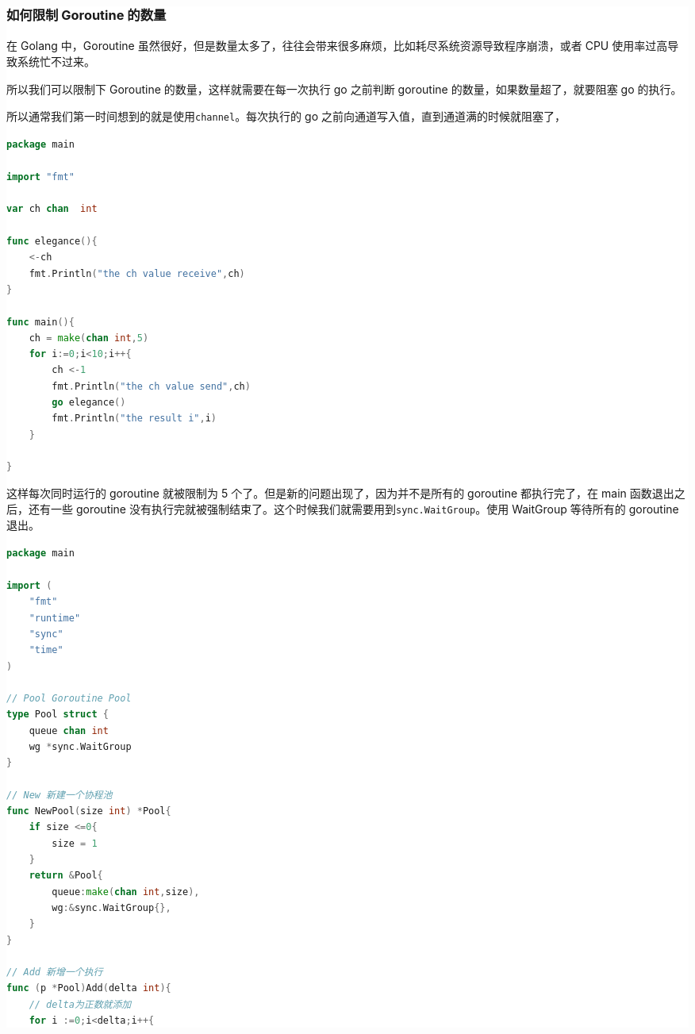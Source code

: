 
### 如何限制 Goroutine 的数量

在 Golang 中，Goroutine 虽然很好，但是数量太多了，往往会带来很多麻烦，比如耗尽系统资源导致程序崩溃，或者 CPU 使用率过高导致系统忙不过来。

所以我们可以限制下 Goroutine 的数量，这样就需要在每一次执行 go 之前判断 goroutine 的数量，如果数量超了，就要阻塞 go 的执行。

所以通常我们第一时间想到的就是使用`channel`。每次执行的 go 之前向通道写入值，直到通道满的时候就阻塞了，

```go
package main

import "fmt"

var ch chan  int

func elegance(){
	<-ch
	fmt.Println("the ch value receive",ch)
}

func main(){
	ch = make(chan int,5)
	for i:=0;i<10;i++{
		ch <-1
		fmt.Println("the ch value send",ch)
		go elegance()
		fmt.Println("the result i",i)
	}

}
```

这样每次同时运行的 goroutine 就被限制为 5 个了。但是新的问题出现了，因为并不是所有的 goroutine 都执行完了，在 main 函数退出之后，还有一些 goroutine 没有执行完就被强制结束了。这个时候我们就需要用到`sync.WaitGroup`。使用 WaitGroup 等待所有的 goroutine 退出。

```go
package main

import (
	"fmt"
	"runtime"
	"sync"
	"time"
)

// Pool Goroutine Pool
type Pool struct {
	queue chan int
	wg *sync.WaitGroup
}

// New 新建一个协程池
func NewPool(size int) *Pool{
	if size <=0{
		size = 1
	}
	return &Pool{
		queue:make(chan int,size),
		wg:&sync.WaitGroup{},
	}
}

// Add 新增一个执行
func (p *Pool)Add(delta int){
	// delta为正数就添加
	for i :=0;i<delta;i++{
```